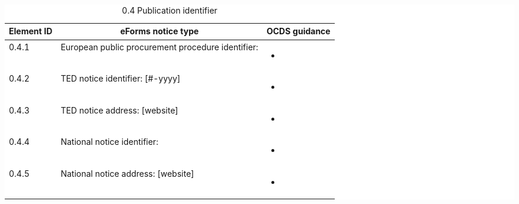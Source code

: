   <table class="docutils">
    <caption>0.4 Publication identifier</caption>
    <thead>
      <tr>
        <th>Element ID</th>
        <th>eForms notice type</th>
        <th>OCDS guidance</th>
      </tr>
    </thead>
    <tbody>
      <tr>
        <td>0.4.1</td>
        <td>European public procurement procedure identifier:</td>
        <td>
          <ul>
            <li></li>
          </ul>
        </td>
      </tr>
      <tr>
        <td>0.4.2</td>
        <td>TED notice identifier: [#-yyyy]</td>
        <td>
          <ul>
            <li></li>
          </ul>
        </td>
      </tr>
      <tr>
        <td>0.4.3</td>
        <td>TED notice address: [website]</td>
        <td>
          <ul>
            <li></li>
          </ul>
        </td>
      </tr>
      <tr>
        <td>0.4.4</td>
        <td>National notice identifier:</td>
        <td>
          <ul>
            <li></li>
          </ul>
        </td>
      </tr>
      <tr>
        <td>0.4.5</td>
        <td>National notice address: [website]</td>
        <td>
          <ul>
            <li></li>
          </ul>
        </td>
      </tr>
    </tbody>
  </table>

